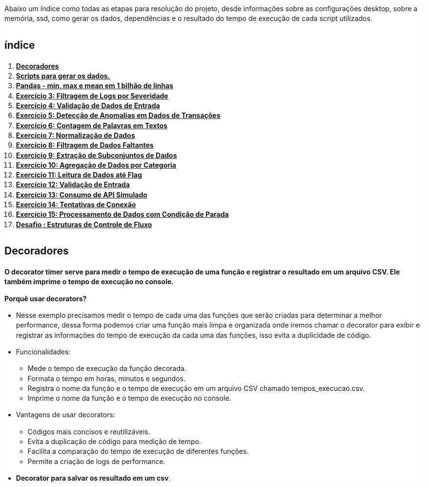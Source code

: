 Abaixo um índice como todas as etapas para resolução do projeto, desde informações sobre as configurações desktop, sobre a memória, ssd, como gerar os dados, dependências e o resultado do tempo de execução de cada script utilizados.

## índice

<a id="voltar"></a>

1.  **[Decoradores](#ancora01)**
2.  **[Scripts para gerar os dados.](#ancora02)**
3.  **[Pandas - min, max e mean em 1 bilhão de linhas](#ancora03)**
4.  **[Exercício 3: Filtragem de Logs por Severidade](#ancora04)**
5.  **[Exercício 4: Validação de Dados de Entrada](#ancora05)**
6.  **[Exercício 5: Detecção de Anomalias em Dados de Transações](#ancora05)**
7.  **[Exercício 6: Contagem de Palavras em Textos](#ancora06)**
8.  **[Exercício 7: Normalização de Dados](#ancora07)**
9.  **[Exercício 8: Filtragem de Dados Faltantes](#ancora08)**
10.  **[Exercício 9: Extração de Subconjuntos de Dados](#ancora09)**
11. **[Exercício 10: Agregação de Dados por Categoria](#ancora10)**
12. **[Exercício 11:  Leitura de Dados até Flag](#ancora11)**
13. **[Exercício 12: Validação de Entrada](#ancora12)**
14. **[Exercício 13: Consumo de API Simulado](#ancora13)**
15. **[Exercício 14: Tentativas de Conexão](#ancora14)**
16. **[Exercício 15: Processamento de Dados com Condição de Parada](#ancora15)**
17. **[Desafio : Estruturas de Controle de Fluxo](#desafio)**


<a id="ancora01"></a>
## Decoradores

**O decorator timer serve para medir o tempo de execução de uma função e registrar o resultado em um arquivo CSV. Ele também imprime o tempo de execução no console.**

**Porquê usar decorators?**
* Nesse exemplo precisamos medir o tempo de cada uma das funções que serão criadas para determinar a melhor performance, dessa forma podemos criar uma função mais limpa e organizada onde iremos chamar o decorator para exibir e registrar as informações do tempo de execução da cada uma das funções, isso evita a duplicidade de código.

* Funcionalidades:

    - Mede o tempo de execução da função decorada.
    - Formata o tempo em horas, minutos e segundos.
    - Registra o nome da função e o tempo de execução em um arquivo CSV chamado tempos_execucao.csv.
    - Imprime o nome da função e o tempo de execução no console.
* Vantagens de usar decorators:

    - Códigos mais concisos e reutilizáveis.
    - Evita a duplicação de código para medição de tempo.
    - Facilita a comparação do tempo de execução de diferentes funções.
    - Permite a criação de logs de performance.

* **Decorator para salvar os resultado em um csv**.

